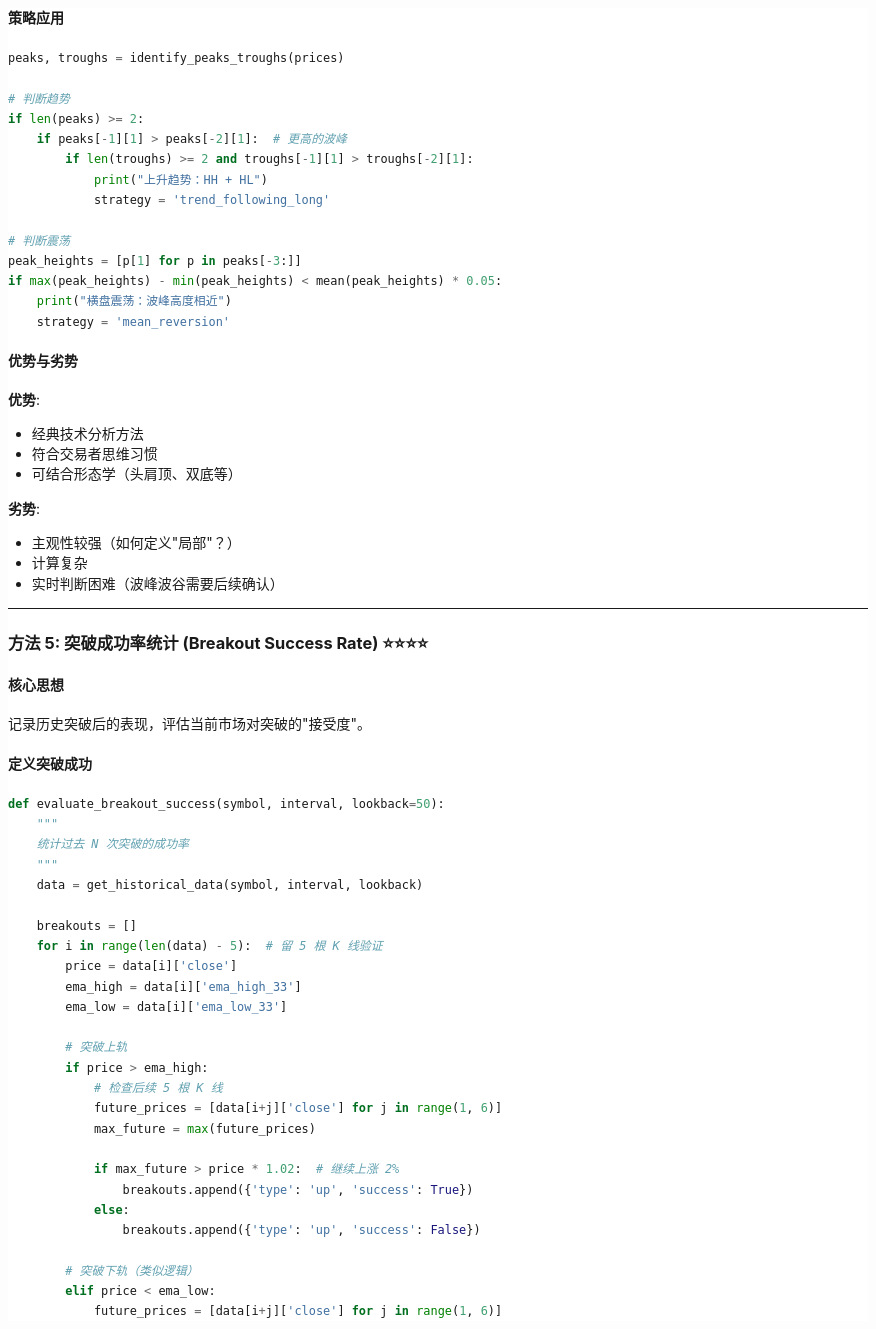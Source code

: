 #### 策略应用
```python
peaks, troughs = identify_peaks_troughs(prices)

# 判断趋势
if len(peaks) >= 2:
    if peaks[-1][1] > peaks[-2][1]:  # 更高的波峰
        if len(troughs) >= 2 and troughs[-1][1] > troughs[-2][1]:
            print("上升趋势：HH + HL")
            strategy = 'trend_following_long'

# 判断震荡
peak_heights = [p[1] for p in peaks[-3:]]
if max(peak_heights) - min(peak_heights) < mean(peak_heights) * 0.05:
    print("横盘震荡：波峰高度相近")
    strategy = 'mean_reversion'
```

#### 优势与劣势
**优势**:
- 经典技术分析方法
- 符合交易者思维习惯
- 可结合形态学（头肩顶、双底等）

**劣势**:
- 主观性较强（如何定义"局部"？）
- 计算复杂
- 实时判断困难（波峰波谷需要后续确认）

---

### 方法 5: 突破成功率统计 (Breakout Success Rate) ⭐⭐⭐⭐

#### 核心思想
记录历史突破后的表现，评估当前市场对突破的"接受度"。

#### 定义突破成功
```python
def evaluate_breakout_success(symbol, interval, lookback=50):
    """
    统计过去 N 次突破的成功率
    """
    data = get_historical_data(symbol, interval, lookback)
    
    breakouts = []
    for i in range(len(data) - 5):  # 留 5 根 K 线验证
        price = data[i]['close']
        ema_high = data[i]['ema_high_33']
        ema_low = data[i]['ema_low_33']
        
        # 突破上轨
        if price > ema_high:
            # 检查后续 5 根 K 线
            future_prices = [data[i+j]['close'] for j in range(1, 6)]
            max_future = max(future_prices)
            
            if max_future > price * 1.02:  # 继续上涨 2%
                breakouts.append({'type': 'up', 'success': True})
            else:
                breakouts.append({'type': 'up', 'success': False})
        
        # 突破下轨（类似逻辑）
        elif price < ema_low:
            future_prices = [data[i+j]['close'] for j in range(1, 6)]
```